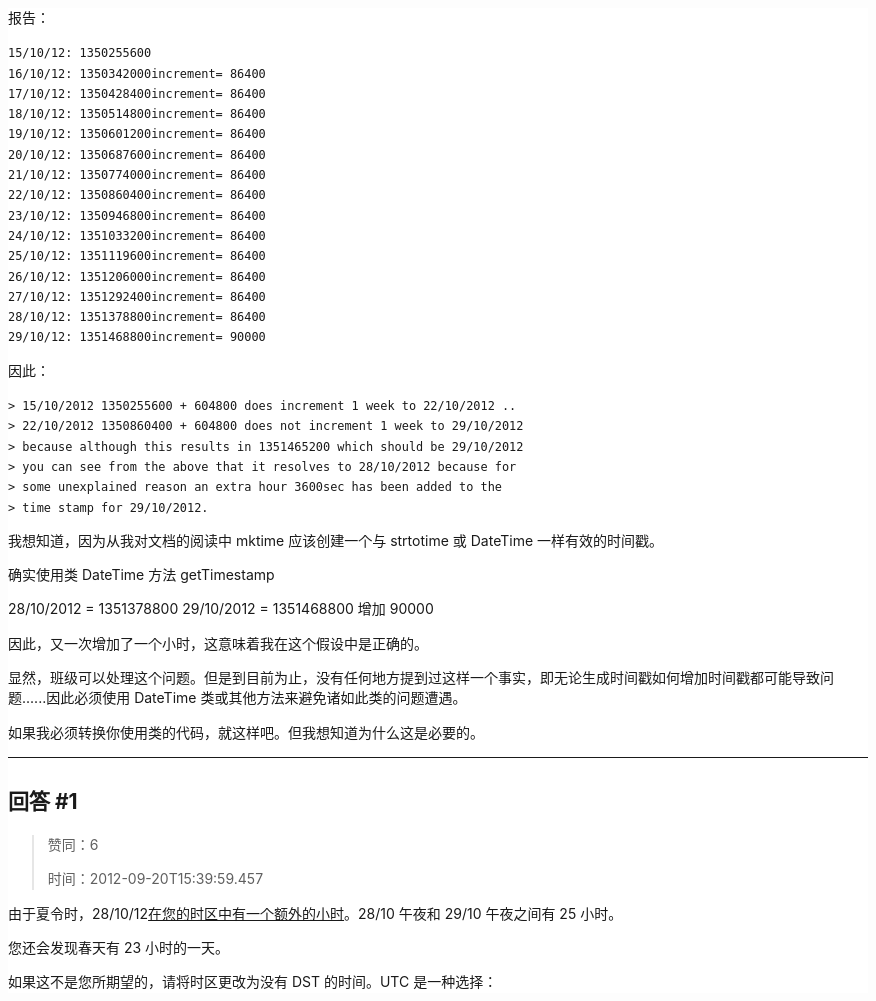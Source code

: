 报告：

```
15/10/12: 1350255600
16/10/12: 1350342000increment= 86400
17/10/12: 1350428400increment= 86400
18/10/12: 1350514800increment= 86400
19/10/12: 1350601200increment= 86400
20/10/12: 1350687600increment= 86400
21/10/12: 1350774000increment= 86400
22/10/12: 1350860400increment= 86400
23/10/12: 1350946800increment= 86400
24/10/12: 1351033200increment= 86400
25/10/12: 1351119600increment= 86400
26/10/12: 1351206000increment= 86400
27/10/12: 1351292400increment= 86400
28/10/12: 1351378800increment= 86400
29/10/12: 1351468800increment= 90000 
```

因此：

```
> 15/10/2012 1350255600 + 604800 does increment 1 week to 22/10/2012 ..
> 22/10/2012 1350860400 + 604800 does not increment 1 week to 29/10/2012
> because although this results in 1351465200 which should be 29/10/2012
> you can see from the above that it resolves to 28/10/2012 because for
> some unexplained reason an extra hour 3600sec has been added to the
> time stamp for 29/10/2012. 
```

我想知道，因为从我对文档的阅读中 mktime 应该创建一个与 strtotime 或 DateTime 一样有效的时间戳。

确实使用类 DateTime 方法 getTimestamp

28/10/2012 = 1351378800 29/10/2012 = 1351468800 增加 90000

因此，又一次增加了一个小时，这意味着我在这个假设中是正确的。

显然，班级可以处理这个问题。但是到目前为止，没有任何地方提到过这样一个事实，即无论生成时间戳如何增加时间戳都可能导致问题......因此必须使用 DateTime 类或其他方法来避免诸如此类的问题遭遇。

如果我必须转换你使用类的代码，就这样吧。但我想知道为什么这是必要的。

* * *

## 回答 #1

> 赞同：6
> 
> 时间：2012-09-20T15:39:59.457

由于夏令时，28/10/12[在您的时区中有一个额外的小时](http://www.timeanddate.com/time/dst/2012.html)。28/10 午夜和 29/10 午夜之间有 25 小时。

您还会发现春天有 23 小时的一天。

如果这不是您所期望的，请将时区更改为没有 DST 的时间。UTC 是一种选择：
